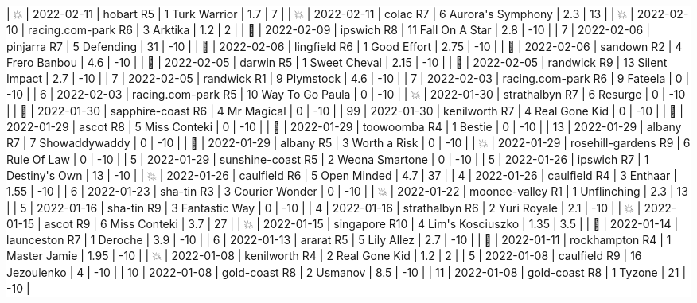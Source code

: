 | :boom:            | 2022-02-11 | hobart R5                    | 1 Turk Warrior        |  1.7  |      7   |
| :boom:            | 2022-02-11 | colac R7                     | 6 Aurora's Symphony   |  2.3  |     13   |
| :boom:            | 2022-02-10 | racing.com-park R6           | 3 Arktika             |  1.2  |      2   |
| :3rd_place_medal: | 2022-02-09 | ipswich R8                   | 11 Fall On A Star     |  2.8  |    -10   |
| 7                 | 2022-02-06 | pinjarra R7                  | 5 Defending           | 31    |    -10   |
| :3rd_place_medal: | 2022-02-06 | lingfield R6                 | 1 Good Effort         |  2.75 |    -10   |
| :2nd_place_medal: | 2022-02-06 | sandown R2                   | 4 Frero Banbou        |  4.6  |    -10   |
| :3rd_place_medal: | 2022-02-05 | darwin R5                    | 1 Sweet Cheval        |  2.15 |    -10   |
| :2nd_place_medal: | 2022-02-05 | randwick R9                  | 13 Silent Impact      |  2.7  |    -10   |
| 7                 | 2022-02-05 | randwick R1                  | 9 Plymstock           |  4.6  |    -10   |
| 7                 | 2022-02-03 | racing.com-park R6           | 9 Fateela             |  0    |    -10   |
| 6                 | 2022-02-03 | racing.com-park R5           | 10 Way To Go Paula    |  0    |    -10   |
| :boom:            | 2022-01-30 | strathalbyn R7               | 6 Resurge             |  0    |    -10   |
| :2nd_place_medal: | 2022-01-30 | sapphire-coast R6            | 4 Mr Magical          |  0    |    -10   |
| 99                | 2022-01-30 | kenilworth R7                | 4 Real Gone Kid       |  0    |    -10   |
| :3rd_place_medal: | 2022-01-29 | ascot R8                     | 5 Miss Conteki        |  0    |    -10   |
| :2nd_place_medal: | 2022-01-29 | toowoomba R4                 | 1 Bestie              |  0    |    -10   |
| 13                | 2022-01-29 | albany R7                    | 7 Showaddywaddy       |  0    |    -10   |
| :2nd_place_medal: | 2022-01-29 | albany R5                    | 3 Worth a Risk        |  0    |    -10   |
| :boom:            | 2022-01-29 | rosehill-gardens R9          | 6 Rule Of Law         |  0    |    -10   |
| 5                 | 2022-01-29 | sunshine-coast R5            | 2 Weona Smartone      |  0    |    -10   |
| 5                 | 2022-01-26 | ipswich R7                   | 1 Destiny's Own       | 13    |    -10   |
| :boom:            | 2022-01-26 | caulfield R6                 | 5 Open Minded         |  4.7  |     37   |
| 4                 | 2022-01-26 | caulfield R4                 | 3 Enthaar             |  1.55 |    -10   |
| 6                 | 2022-01-23 | sha-tin R3                   | 3 Courier Wonder      |  0    |    -10   |
| :boom:            | 2022-01-22 | moonee-valley R1             | 1 Unflinching         |  2.3  |     13   |
| 5                 | 2022-01-16 | sha-tin R9                   | 3 Fantastic Way       |  0    |    -10   |
| 4                 | 2022-01-16 | strathalbyn R6               | 2 Yuri Royale         |  2.1  |    -10   |
| :boom:            | 2022-01-15 | ascot R9                     | 6 Miss Conteki        |  3.7  |     27   |
| :boom:            | 2022-01-15 | singapore R10                | 4 Lim's Kosciuszko    |  1.35 |      3.5 |
| :3rd_place_medal: | 2022-01-14 | launceston R7                | 1 Deroche             |  3.9  |    -10   |
| 6                 | 2022-01-13 | ararat R5                    | 5 Lily Allez          |  2.7  |    -10   |
| :2nd_place_medal: | 2022-01-11 | rockhampton R4               | 1 Master Jamie        |  1.95 |    -10   |
| :boom:            | 2022-01-08 | kenilworth R4                | 2 Real Gone Kid       |  1.2  |      2   |
| 5                 | 2022-01-08 | caulfield R9                 | 16 Jezoulenko         |  4    |    -10   |
| 10                | 2022-01-08 | gold-coast R8                | 2 Usmanov             |  8.5  |    -10   |
| 11                | 2022-01-08 | gold-coast R8                | 1 Tyzone              | 21    |    -10   |